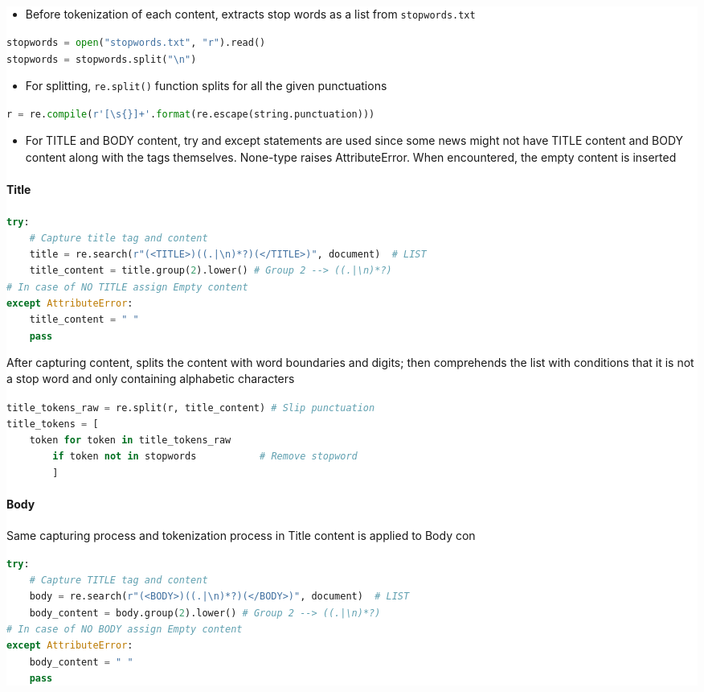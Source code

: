 
- Before tokenization of each content, extracts stop words as a list from `stopwords.txt`

````python
stopwords = open("stopwords.txt", "r").read()
stopwords = stopwords.split("\n")
````



- For splitting, `re.split()` function splits for all the given punctuations

````python
r = re.compile(r'[\s{}]+'.format(re.escape(string.punctuation))) 
````






- For TITLE and BODY content, try and except statements are used since some news might not have TITLE content and BODY content along with the tags themselves. None-type raises AttributeError. When encountered, the empty content is inserted



#### Title 

````python
try:
 	# Capture title tag and content
 	title = re.search(r"(<TITLE>)((.|\n)*?)(</TITLE>)", document)  # LIST
	title_content = title.group(2).lower() # Group 2 --> ((.|\n)*?)
# In case of NO TITLE assign Empty content
except AttributeError:
	title_content = " "
	pass

````



After capturing content, splits the content with word boundaries and digits; then comprehends the list with conditions that it is not a stop word and only containing alphabetic characters

````python
title_tokens_raw = re.split(r, title_content) # Slip punctuation
title_tokens = [
    token for token in title_tokens_raw 
        if token not in stopwords           # Remove stopword
        ]
````



#### Body

Same capturing process and tokenization process in Title content is applied to Body con

````python
try:
 	# Capture TITLE tag and content
 	body = re.search(r"(<BODY>)((.|\n)*?)(</BODY>)", document)  # LIST
	body_content = body.group(2).lower() # Group 2 --> ((.|\n)*?)
# In case of NO BODY assign Empty content
except AttributeError:
	body_content = " "
	pass

````
